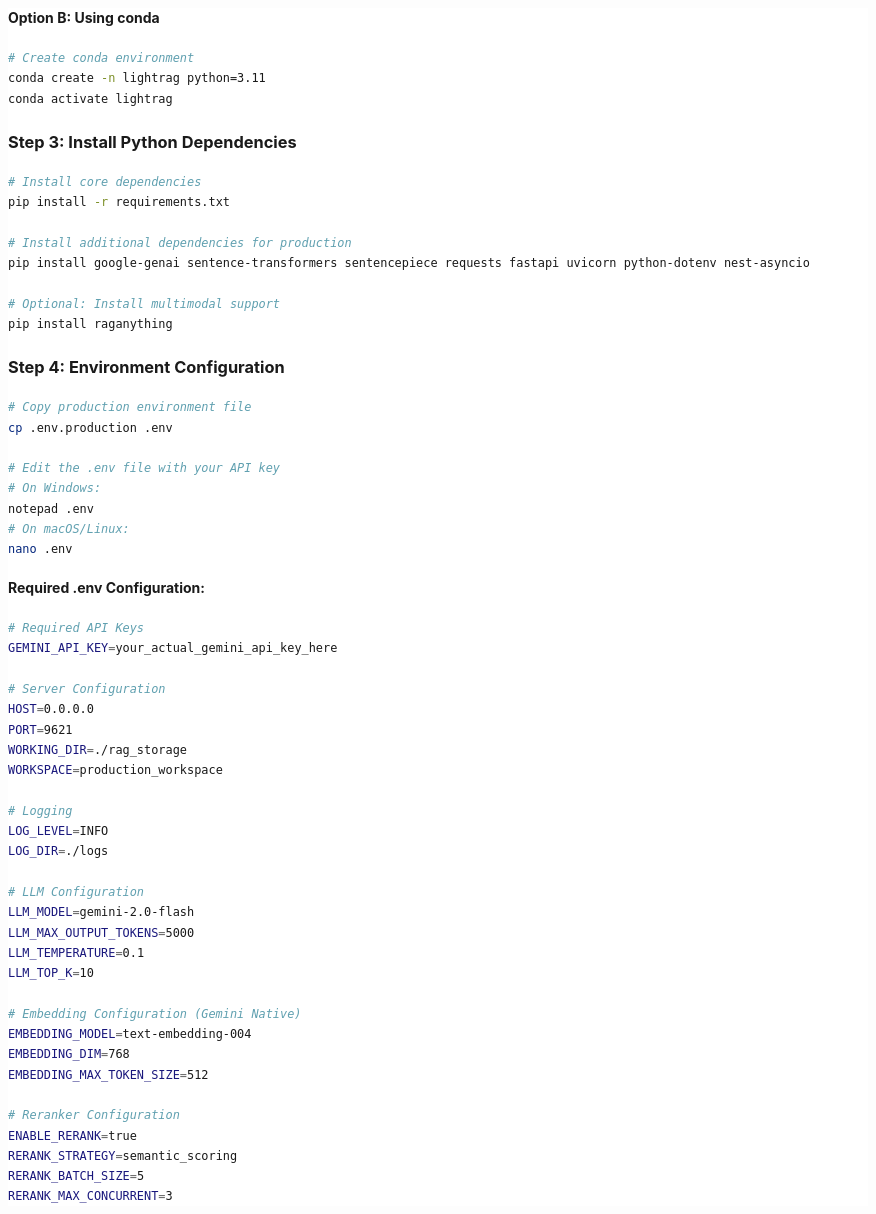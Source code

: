 #### Option B: Using conda
```bash
# Create conda environment
conda create -n lightrag python=3.11
conda activate lightrag
```

### Step 3: Install Python Dependencies

```bash
# Install core dependencies
pip install -r requirements.txt

# Install additional dependencies for production
pip install google-genai sentence-transformers sentencepiece requests fastapi uvicorn python-dotenv nest-asyncio

# Optional: Install multimodal support
pip install raganything
```

### Step 4: Environment Configuration

```bash
# Copy production environment file
cp .env.production .env

# Edit the .env file with your API key
# On Windows:
notepad .env
# On macOS/Linux:
nano .env
```

#### Required .env Configuration:
```bash
# Required API Keys
GEMINI_API_KEY=your_actual_gemini_api_key_here

# Server Configuration
HOST=0.0.0.0
PORT=9621
WORKING_DIR=./rag_storage
WORKSPACE=production_workspace

# Logging
LOG_LEVEL=INFO
LOG_DIR=./logs

# LLM Configuration
LLM_MODEL=gemini-2.0-flash
LLM_MAX_OUTPUT_TOKENS=5000
LLM_TEMPERATURE=0.1
LLM_TOP_K=10

# Embedding Configuration (Gemini Native)
EMBEDDING_MODEL=text-embedding-004
EMBEDDING_DIM=768
EMBEDDING_MAX_TOKEN_SIZE=512

# Reranker Configuration
ENABLE_RERANK=true
RERANK_STRATEGY=semantic_scoring
RERANK_BATCH_SIZE=5
RERANK_MAX_CONCURRENT=3
```